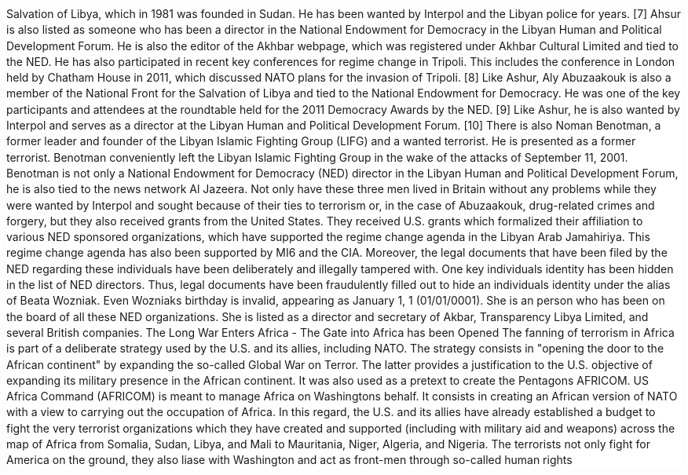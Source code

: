 Salvation of Libya, which in 1981 was founded in Sudan. He has been wanted
by Interpol and the Libyan police for years. [7]
Ahsur is also listed as someone who has been a
director in the National Endowment for Democracy in the Libyan Human and
Political Development Forum. He is also the editor of the Akhbar webpage,
which was registered under Akhbar Cultural Limited and tied to the NED. He
has also participated in recent key conferences for regime change in
Tripoli.
This includes the conference in London held by
Chatham House in 2011, which discussed NATO plans for the invasion of
Tripoli. [8]
Like Ashur, Aly Abuzaakouk is also a member of the National Front for the
Salvation of Libya and tied to the National Endowment for Democracy. He was
one of the key participants and attendees at the roundtable held for the
2011 Democracy Awards by the NED. [9]
Like Ashur, he is also wanted by Interpol and
serves as a director at the Libyan Human and Political Development Forum.
[10]
There is also Noman Benotman, a former leader and founder of the
Libyan
Islamic Fighting Group (LIFG) and a wanted terrorist.
He is presented as a
former terrorist.
Benotman conveniently left the Libyan Islamic Fighting
Group in the wake of the attacks of September 11, 2001. Benotman is not only
a National Endowment for Democracy (NED) director in the Libyan Human and
Political Development Forum, he is also tied to the news network Al Jazeera.
Not only have these three men lived in Britain without any problems while
they were wanted by Interpol and sought because of their ties to terrorism
or, in the case of Abuzaakouk, drug-related crimes and forgery, but they
also received grants from the United States.
They received U.S. grants which formalized their
affiliation to various NED sponsored organizations, which have supported the
regime change agenda in the Libyan Arab Jamahiriya. This regime change
agenda has also been supported by MI6 and the CIA.
Moreover, the legal documents that have been filed by the NED regarding
these individuals have been deliberately and illegally tampered with. One
key individuals identity has been hidden in the list of NED directors.
Thus, legal documents have been fraudulently
filled out to hide an individuals identity under the alias of Beata
Wozniak. Even Wozniaks birthday is invalid, appearing as January 1, 1
(01/01/0001). She is an person who has been on the board of all these NED
organizations.
She is listed as a director and secretary of
Akbar, Transparency Libya Limited, and several British companies.
The Long War Enters
Africa - The Gate into Africa has been Opened
The fanning of terrorism in Africa is part of a deliberate strategy used by
the U.S. and its allies, including NATO.
The strategy consists in "opening the door to
the African continent" by expanding the so-called Global War on Terror.
The latter provides a justification to the U.S. objective of expanding its
military presence in the African continent. It was also used as a pretext to
create the Pentagons AFRICOM.
US Africa Command (AFRICOM) is meant to manage Africa on Washingtons
behalf.
It consists in creating an African version of
NATO with a view to carrying out the occupation of Africa. In this regard,
the U.S. and its allies have already established a budget to fight the very
terrorist organizations which they have created and supported (including
with military aid and weapons) across the map of Africa from Somalia, Sudan,
Libya, and Mali to Mauritania, Niger, Algeria, and Nigeria.
The terrorists not only fight for America on the ground, they also liase
with Washington and act as front-men through so-called human rights